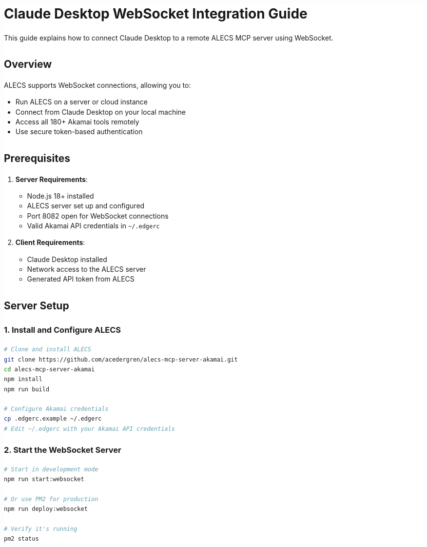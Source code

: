 # Claude Desktop WebSocket Integration Guide

This guide explains how to connect Claude Desktop to a remote ALECS MCP server using WebSocket.

## Overview

ALECS supports WebSocket connections, allowing you to:
- Run ALECS on a server or cloud instance
- Connect from Claude Desktop on your local machine
- Access all 180+ Akamai tools remotely
- Use secure token-based authentication

## Prerequisites

1. **Server Requirements**:
   - Node.js 18+ installed
   - ALECS server set up and configured
   - Port 8082 open for WebSocket connections
   - Valid Akamai API credentials in `~/.edgerc`

2. **Client Requirements**:
   - Claude Desktop installed
   - Network access to the ALECS server
   - Generated API token from ALECS

## Server Setup

### 1. Install and Configure ALECS

```bash
# Clone and install ALECS
git clone https://github.com/acedergren/alecs-mcp-server-akamai.git
cd alecs-mcp-server-akamai
npm install
npm run build

# Configure Akamai credentials
cp .edgerc.example ~/.edgerc
# Edit ~/.edgerc with your Akamai API credentials
```

### 2. Start the WebSocket Server

```bash
# Start in development mode
npm run start:websocket

# Or use PM2 for production
npm run deploy:websocket

# Verify it's running
pm2 status
```
